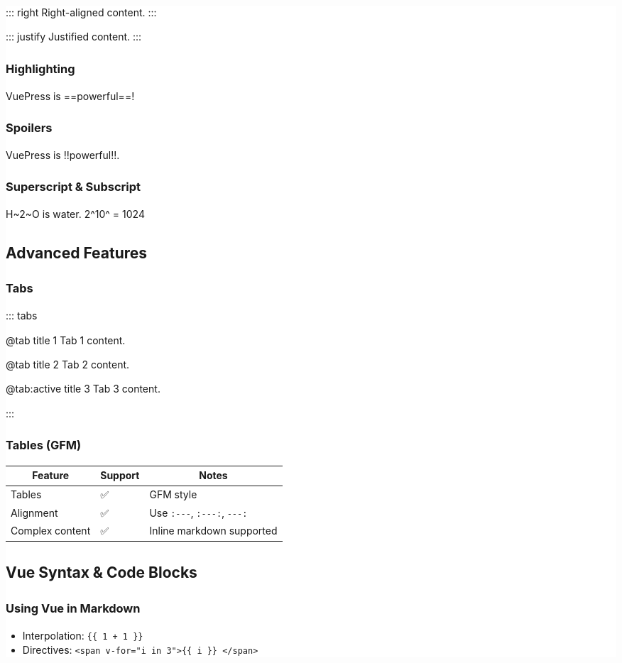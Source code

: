 ::: right
Right-aligned content.
:::

::: justify
Justified content.
:::

### Highlighting

VuePress is ==powerful==!

### Spoilers

VuePress is !!powerful!!.

### Superscript & Subscript

H~2~O is water.
2^10^ = 1024

## Advanced Features

### Tabs

::: tabs

@tab title 1
Tab 1 content.

@tab title 2
Tab 2 content.

@tab:active title 3
Tab 3 content.

:::

### Tables (GFM)

| Feature         | Support | Notes                       |
| --------------- | ------- | --------------------------- |
| Tables          | ✅      | GFM style                   |
| Alignment       | ✅      | Use `:---`, `:---:`, `---:` |
| Complex content | ✅      | Inline markdown supported   |

## Vue Syntax & Code Blocks

### Using Vue in Markdown

- Interpolation: `{{ 1 + 1 }}`
- Directives:
  `<span v-for="i in 3">{{ i }} </span>`
